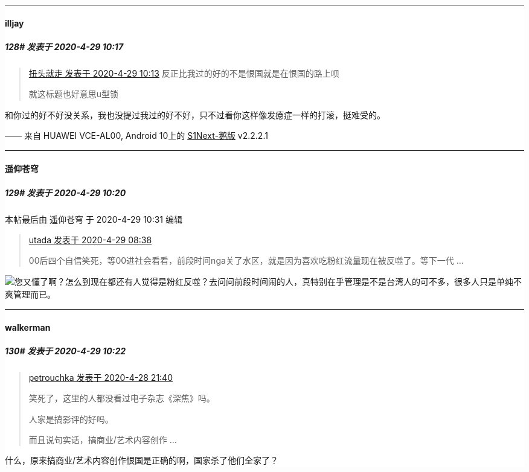 





-----

####  illjay  
##### 128#       发表于 2020-4-29 10:17



<blockquote><a href="httphttps://bbs.saraba1st.com/2b/forum.php?mod=redirect&amp;goto=findpost&amp;pid=47243387&amp;ptid=1930829" target="_blank">扭头就走 发表于 2020-4-29 10:13</a>
反正比我过的好的不是恨国就是在恨国的路上呗


就这标题也好意思u型锁</blockquote>
和你过的好不好没关系，我也没提过我过的好不好，只不过看你这样像发癔症一样的打滚，挺难受的。

—— 来自 HUAWEI VCE-AL00, Android 10上的 [S1Next-鹅版](https://github.com/ykrank/S1-Next/releases) v2.2.2.1







-----

####  遥仰苍穹  
##### 129#       发表于 2020-4-29 10:20



 本帖最后由 遥仰苍穹 于 2020-4-29 10:31 编辑 
<blockquote><a href="httphttps://bbs.saraba1st.com/2b/forum.php?mod=redirect&amp;goto=findpost&amp;pid=47242447&amp;ptid=1930829" target="_blank">utada 发表于 2020-4-29 08:38</a>

00后四个自信笑死，等00进社会看看，前段时间nga关了水区，就是因为喜欢吃粉红流量现在被反噬了。等下一代 ...</blockquote>
<img src="https://static.saraba1st.com/image/smiley/face2017/037.png" referrerpolicy="no-referrer">您又懂了啊？怎么到现在都还有人觉得是粉红反噬？去问问前段时间闹的人，真特别在乎管理是不是台湾人的可不多，很多人只是单纯不爽管理而已。







-----

####  walkerman  
##### 130#       发表于 2020-4-29 10:22



<blockquote><a href="httphttps://bbs.saraba1st.com/2b/forum.php?mod=redirect&amp;goto=findpost&amp;pid=47239633&amp;ptid=1930829" target="_blank">petrouchka 发表于 2020-4-28 21:40</a>

笑死了，这里的人都没看过电子杂志《深焦》吗。

人家是搞影评的好吗。

而且说句实话，搞商业/艺术内容创作 ...</blockquote>
什么，原来搞商业/艺术内容创作恨国是正确的啊，国家杀了他们全家了？
